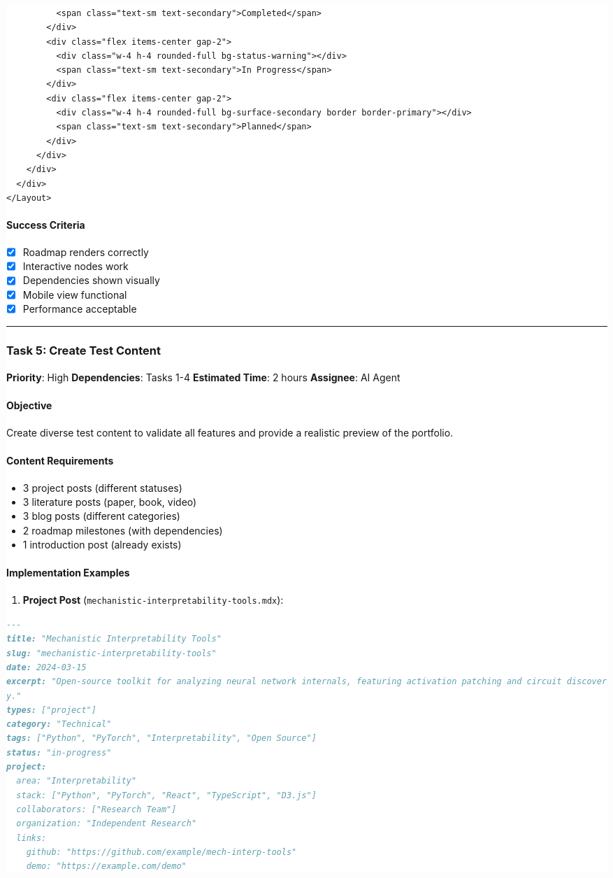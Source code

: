 ```astro
          <span class="text-sm text-secondary">Completed</span>
        </div>
        <div class="flex items-center gap-2">
          <div class="w-4 h-4 rounded-full bg-status-warning"></div>
          <span class="text-sm text-secondary">In Progress</span>
        </div>
        <div class="flex items-center gap-2">
          <div class="w-4 h-4 rounded-full bg-surface-secondary border border-primary"></div>
          <span class="text-sm text-secondary">Planned</span>
        </div>
      </div>
    </div>
  </div>
</Layout>
```

#### Success Criteria
- [x] Roadmap renders correctly
- [x] Interactive nodes work
- [x] Dependencies shown visually
- [x] Mobile view functional
- [x] Performance acceptable

---

### Task 5: Create Test Content
**Priority**: High
**Dependencies**: Tasks 1-4
**Estimated Time**: 2 hours
**Assignee**: AI Agent

#### Objective
Create diverse test content to validate all features and provide a realistic preview of the portfolio.

#### Content Requirements
- 3 project posts (different statuses)
- 3 literature posts (paper, book, video)
- 3 blog posts (different categories)
- 2 roadmap milestones (with dependencies)
- 1 introduction post (already exists)

#### Implementation Examples

1. **Project Post** (`mechanistic-interpretability-tools.mdx`):
```markdown
---
title: "Mechanistic Interpretability Tools"
slug: "mechanistic-interpretability-tools"
date: 2024-03-15
excerpt: "Open-source toolkit for analyzing neural network internals, featuring activation patching and circuit discovery."
types: ["project"]
category: "Technical"
tags: ["Python", "PyTorch", "Interpretability", "Open Source"]
status: "in-progress"
project:
  area: "Interpretability"
  stack: ["Python", "PyTorch", "React", "TypeScript", "D3.js"]
  collaborators: ["Research Team"]
  organization: "Independent Research"
  links:
    github: "https://github.com/example/mech-interp-tools"
    demo: "https://example.com/demo"
```